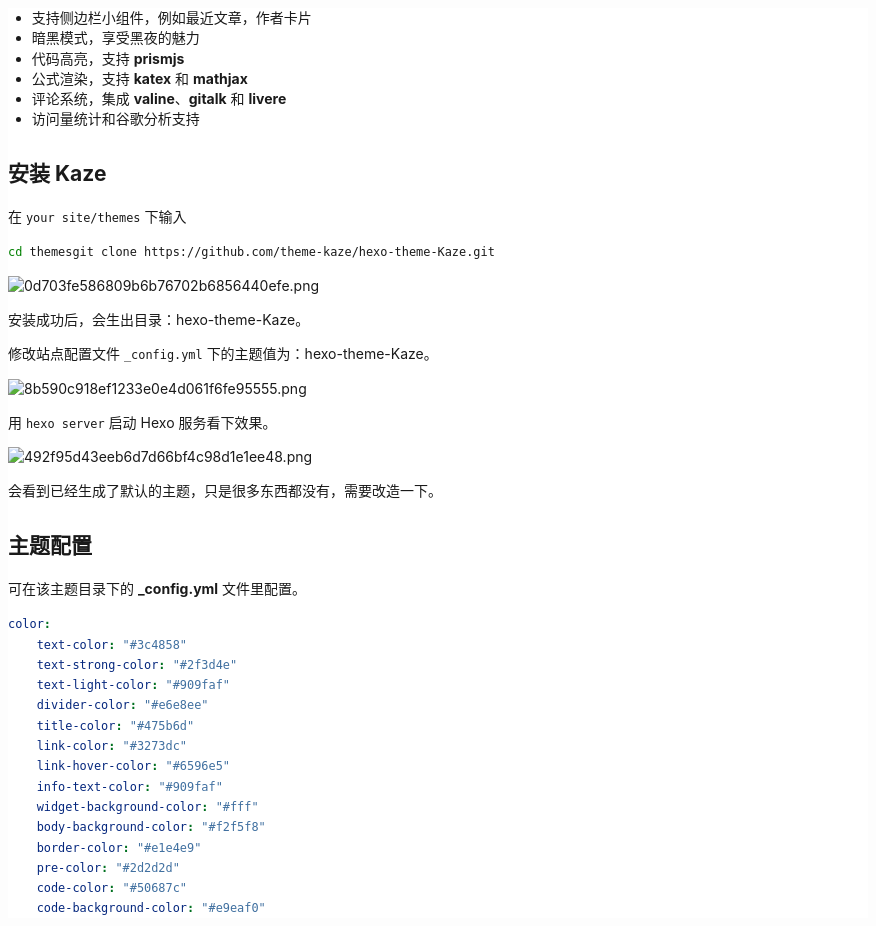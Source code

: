 - 支持侧边栏小组件，例如最近文章，作者卡片
- 暗黑模式，享受黑夜的魅力
- 代码高亮，支持 **prismjs**
- 公式渲染，支持 **katex** 和 **mathjax**
- 评论系统，集成 **valine**、**gitalk** 和 **livere**
- 访问量统计和谷歌分析支持

## 安装 Kaze

在 `your site/themes` 下输入

```bash
cd themesgit clone https://github.com/theme-kaze/hexo-theme-Kaze.git
```

![0d703fe586809b6b76702b6856440efe.png](https://img-blog.csdnimg.cn/img_convert/0d703fe586809b6b76702b6856440efe.png)



安装成功后，会生出目录：hexo-theme-Kaze。

修改站点配置文件 `_config.yml` 下的主题值为：hexo-theme-Kaze。

![8b590c918ef1233e0e4d061f6fe95555.png](https://img-blog.csdnimg.cn/img_convert/8b590c918ef1233e0e4d061f6fe95555.png)



用 `hexo server` 启动 Hexo 服务看下效果。


![492f95d43eeb6d7d66bf4c98d1e1ee48.png](https://img-blog.csdnimg.cn/img_convert/492f95d43eeb6d7d66bf4c98d1e1ee48.png)



会看到已经生成了默认的主题，只是很多东西都没有，需要改造一下。

## 主题配置

可在该主题目录下的 **_config.yml** 文件里配置。

```yaml
color:  
	text-color: "#3c4858"  
	text-strong-color: "#2f3d4e"  
	text-light-color: "#909faf"  
	divider-color: "#e6e8ee"  
	title-color: "#475b6d"  
	link-color: "#3273dc"  
	link-hover-color: "#6596e5"  
	info-text-color: "#909faf"  
	widget-background-color: "#fff"  
	body-background-color: "#f2f5f8"  
	border-color: "#e1e4e9"  
	pre-color: "#2d2d2d"  
	code-color: "#50687c"  
	code-background-color: "#e9eaf0"
```
